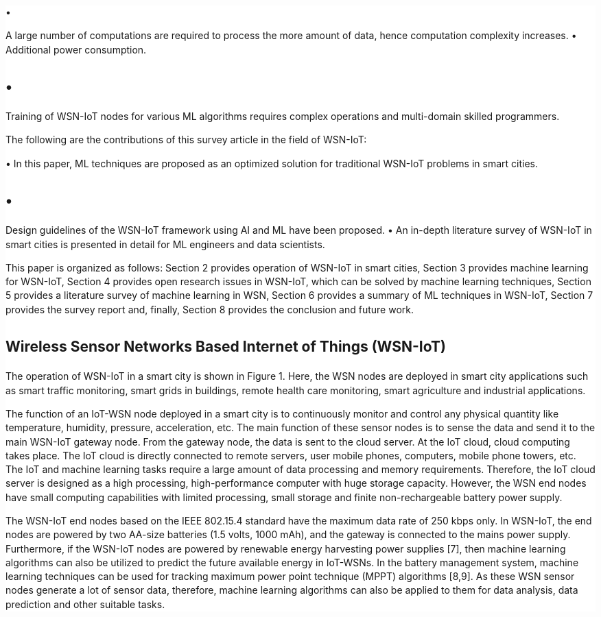 •

A large number of computations are required to process the more amount of data, hence computation complexity increases. • Additional power consumption.


## •

Training of WSN-IoT nodes for various ML algorithms requires complex operations and multi-domain skilled programmers.

The following are the contributions of this survey article in the field of WSN-IoT:

• In this paper, ML techniques are proposed as an optimized solution for traditional WSN-IoT problems in smart cities.


## •

Design guidelines of the WSN-IoT framework using AI and ML have been proposed. • An in-depth literature survey of WSN-IoT in smart cities is presented in detail for ML engineers and data scientists.

This paper is organized as follows: Section 2 provides operation of WSN-IoT in smart cities, Section 3 provides machine learning for WSN-IoT, Section 4 provides open research issues in WSN-IoT, which can be solved by machine learning techniques, Section 5 provides a literature survey of machine learning in WSN, Section 6 provides a summary of ML techniques in WSN-IoT, Section 7 provides the survey report and, finally, Section 8 provides the conclusion and future work.


## Wireless Sensor Networks Based Internet of Things (WSN-IoT)

The operation of WSN-IoT in a smart city is shown in Figure 1. Here, the WSN nodes are deployed in smart city applications such as smart traffic monitoring, smart grids in buildings, remote health care monitoring, smart agriculture and industrial applications.

The function of an IoT-WSN node deployed in a smart city is to continuously monitor and control any physical quantity like temperature, humidity, pressure, acceleration, etc. The main function of these sensor nodes is to sense the data and send it to the main WSN-IoT gateway node. From the gateway node, the data is sent to the cloud server. At the IoT cloud, cloud computing takes place. The IoT cloud is directly connected to remote servers, user mobile phones, computers, mobile phone towers, etc. The IoT and machine learning tasks require a large amount of data processing and memory requirements. Therefore, the IoT cloud server is designed as a high processing, high-performance computer with huge storage capacity. However, the WSN end nodes have small computing capabilities with limited processing, small storage and finite non-rechargeable battery power supply.

The WSN-IoT end nodes based on the IEEE 802.15.4 standard have the maximum data rate of 250 kbps only. In WSN-IoT, the end nodes are powered by two AA-size batteries (1.5 volts, 1000 mAh), and the gateway is connected to the mains power supply. Furthermore, if the WSN-IoT nodes are powered by renewable energy harvesting power supplies [7], then machine learning algorithms can also be utilized to predict the future available energy in IoT-WSNs. In the battery management system, machine learning techniques can be used for tracking maximum power point technique (MPPT) algorithms [8,9]. As these WSN sensor nodes generate a lot of sensor data, therefore, machine learning algorithms can also be applied to them for data analysis, data prediction and other suitable tasks.
